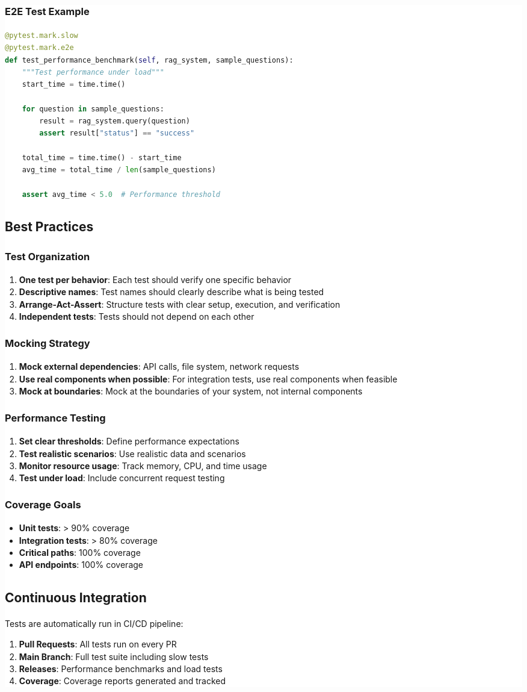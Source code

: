 ### E2E Test Example

```python
@pytest.mark.slow
@pytest.mark.e2e
def test_performance_benchmark(self, rag_system, sample_questions):
    """Test performance under load"""
    start_time = time.time()
    
    for question in sample_questions:
        result = rag_system.query(question)
        assert result["status"] == "success"
    
    total_time = time.time() - start_time
    avg_time = total_time / len(sample_questions)
    
    assert avg_time < 5.0  # Performance threshold
```

## Best Practices

### Test Organization
1. **One test per behavior**: Each test should verify one specific behavior
2. **Descriptive names**: Test names should clearly describe what is being tested
3. **Arrange-Act-Assert**: Structure tests with clear setup, execution, and verification
4. **Independent tests**: Tests should not depend on each other

### Mocking Strategy
1. **Mock external dependencies**: API calls, file system, network requests
2. **Use real components when possible**: For integration tests, use real components when feasible
3. **Mock at boundaries**: Mock at the boundaries of your system, not internal components

### Performance Testing
1. **Set clear thresholds**: Define performance expectations
2. **Test realistic scenarios**: Use realistic data and scenarios
3. **Monitor resource usage**: Track memory, CPU, and time usage
4. **Test under load**: Include concurrent request testing

### Coverage Goals
- **Unit tests**: > 90% coverage
- **Integration tests**: > 80% coverage  
- **Critical paths**: 100% coverage
- **API endpoints**: 100% coverage

## Continuous Integration

Tests are automatically run in CI/CD pipeline:

1. **Pull Requests**: All tests run on every PR
2. **Main Branch**: Full test suite including slow tests
3. **Releases**: Performance benchmarks and load tests
4. **Coverage**: Coverage reports generated and tracked
